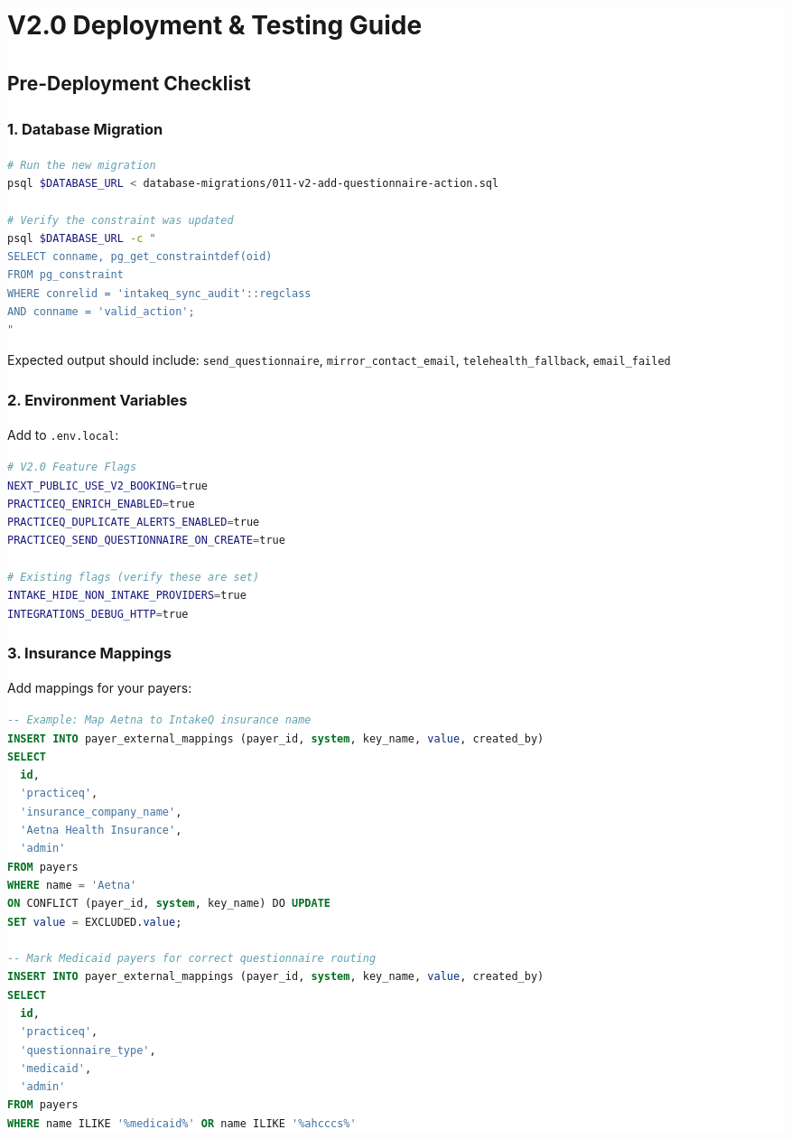 # V2.0 Deployment & Testing Guide

## Pre-Deployment Checklist

### 1. Database Migration
```bash
# Run the new migration
psql $DATABASE_URL < database-migrations/011-v2-add-questionnaire-action.sql

# Verify the constraint was updated
psql $DATABASE_URL -c "
SELECT conname, pg_get_constraintdef(oid)
FROM pg_constraint
WHERE conrelid = 'intakeq_sync_audit'::regclass
AND conname = 'valid_action';
"
```

Expected output should include: `send_questionnaire`, `mirror_contact_email`, `telehealth_fallback`, `email_failed`

### 2. Environment Variables

Add to `.env.local`:
```bash
# V2.0 Feature Flags
NEXT_PUBLIC_USE_V2_BOOKING=true
PRACTICEQ_ENRICH_ENABLED=true
PRACTICEQ_DUPLICATE_ALERTS_ENABLED=true
PRACTICEQ_SEND_QUESTIONNAIRE_ON_CREATE=true

# Existing flags (verify these are set)
INTAKE_HIDE_NON_INTAKE_PROVIDERS=true
INTEGRATIONS_DEBUG_HTTP=true
```

### 3. Insurance Mappings

Add mappings for your payers:
```sql
-- Example: Map Aetna to IntakeQ insurance name
INSERT INTO payer_external_mappings (payer_id, system, key_name, value, created_by)
SELECT
  id,
  'practiceq',
  'insurance_company_name',
  'Aetna Health Insurance',
  'admin'
FROM payers
WHERE name = 'Aetna'
ON CONFLICT (payer_id, system, key_name) DO UPDATE
SET value = EXCLUDED.value;

-- Mark Medicaid payers for correct questionnaire routing
INSERT INTO payer_external_mappings (payer_id, system, key_name, value, created_by)
SELECT
  id,
  'practiceq',
  'questionnaire_type',
  'medicaid',
  'admin'
FROM payers
WHERE name ILIKE '%medicaid%' OR name ILIKE '%ahcccs%'
```